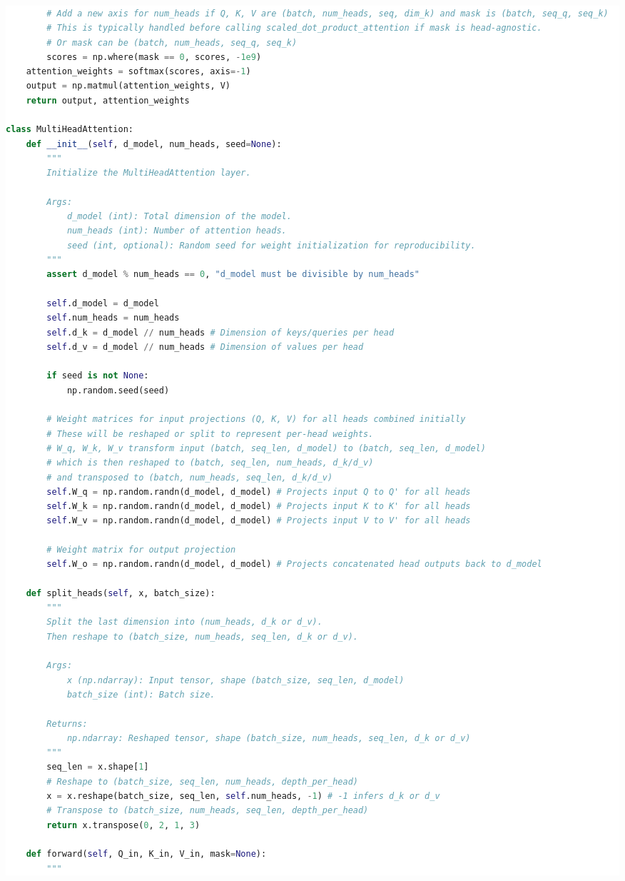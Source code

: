 ```python
        # Add a new axis for num_heads if Q, K, V are (batch, num_heads, seq, dim_k) and mask is (batch, seq_q, seq_k)
        # This is typically handled before calling scaled_dot_product_attention if mask is head-agnostic.
        # Or mask can be (batch, num_heads, seq_q, seq_k)
        scores = np.where(mask == 0, scores, -1e9)
    attention_weights = softmax(scores, axis=-1)
    output = np.matmul(attention_weights, V)
    return output, attention_weights

class MultiHeadAttention:
    def __init__(self, d_model, num_heads, seed=None):
        """
        Initialize the MultiHeadAttention layer.

        Args:
            d_model (int): Total dimension of the model.
            num_heads (int): Number of attention heads.
            seed (int, optional): Random seed for weight initialization for reproducibility.
        """
        assert d_model % num_heads == 0, "d_model must be divisible by num_heads"

        self.d_model = d_model
        self.num_heads = num_heads
        self.d_k = d_model // num_heads # Dimension of keys/queries per head
        self.d_v = d_model // num_heads # Dimension of values per head

        if seed is not None:
            np.random.seed(seed)

        # Weight matrices for input projections (Q, K, V) for all heads combined initially
        # These will be reshaped or split to represent per-head weights.
        # W_q, W_k, W_v transform input (batch, seq_len, d_model) to (batch, seq_len, d_model)
        # which is then reshaped to (batch, seq_len, num_heads, d_k/d_v)
        # and transposed to (batch, num_heads, seq_len, d_k/d_v)
        self.W_q = np.random.randn(d_model, d_model) # Projects input Q to Q' for all heads
        self.W_k = np.random.randn(d_model, d_model) # Projects input K to K' for all heads
        self.W_v = np.random.randn(d_model, d_model) # Projects input V to V' for all heads

        # Weight matrix for output projection
        self.W_o = np.random.randn(d_model, d_model) # Projects concatenated head outputs back to d_model

    def split_heads(self, x, batch_size):
        """
        Split the last dimension into (num_heads, d_k or d_v).
        Then reshape to (batch_size, num_heads, seq_len, d_k or d_v).

        Args:
            x (np.ndarray): Input tensor, shape (batch_size, seq_len, d_model)
            batch_size (int): Batch size.

        Returns:
            np.ndarray: Reshaped tensor, shape (batch_size, num_heads, seq_len, d_k or d_v)
        """
        seq_len = x.shape[1]
        # Reshape to (batch_size, seq_len, num_heads, depth_per_head)
        x = x.reshape(batch_size, seq_len, self.num_heads, -1) # -1 infers d_k or d_v
        # Transpose to (batch_size, num_heads, seq_len, depth_per_head)
        return x.transpose(0, 2, 1, 3)

    def forward(self, Q_in, K_in, V_in, mask=None):
        """
```